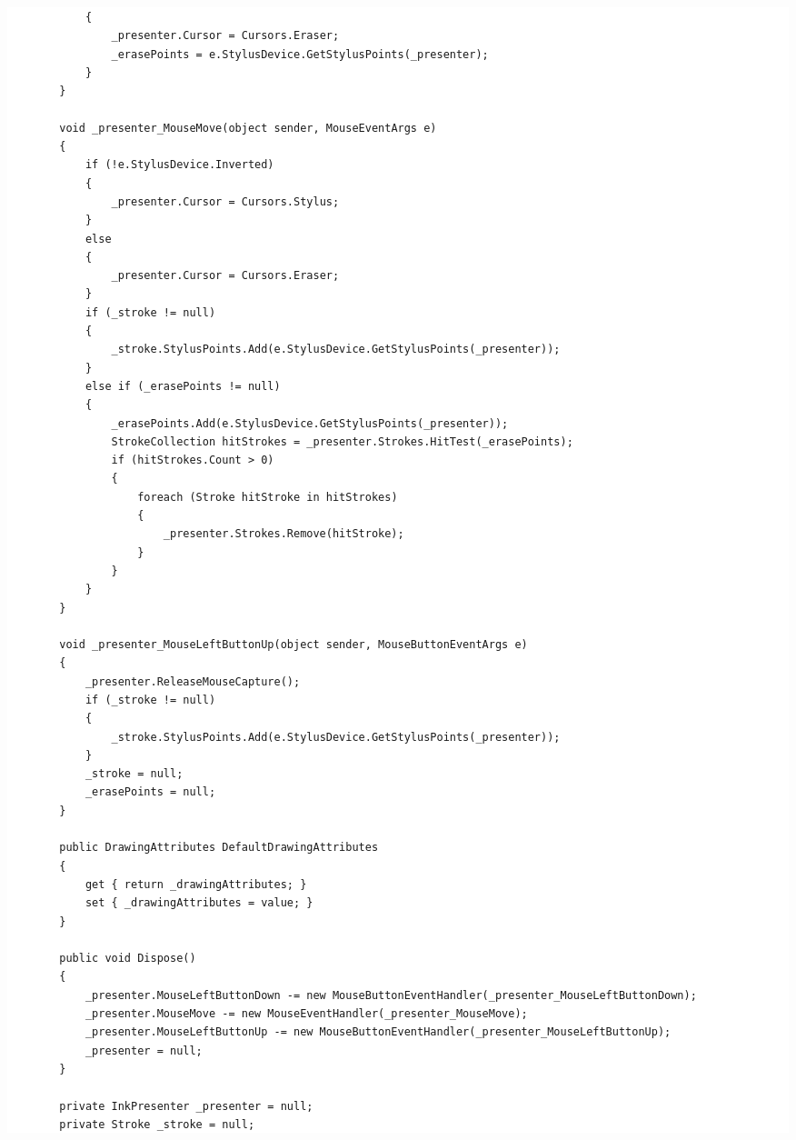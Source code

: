 ```CSharp
            {
                _presenter.Cursor = Cursors.Eraser;
                _erasePoints = e.StylusDevice.GetStylusPoints(_presenter);
            }
        }

        void _presenter_MouseMove(object sender, MouseEventArgs e)
        {
            if (!e.StylusDevice.Inverted)
            {
                _presenter.Cursor = Cursors.Stylus;
            }
            else
            {
                _presenter.Cursor = Cursors.Eraser;
            }
            if (_stroke != null)
            {
                _stroke.StylusPoints.Add(e.StylusDevice.GetStylusPoints(_presenter));
            }
            else if (_erasePoints != null)
            {
                _erasePoints.Add(e.StylusDevice.GetStylusPoints(_presenter));
                StrokeCollection hitStrokes = _presenter.Strokes.HitTest(_erasePoints);
                if (hitStrokes.Count > 0)
                {
                    foreach (Stroke hitStroke in hitStrokes)
                    {
                        _presenter.Strokes.Remove(hitStroke);
                    }
                }
            }
        }

        void _presenter_MouseLeftButtonUp(object sender, MouseButtonEventArgs e)
        {
            _presenter.ReleaseMouseCapture();
            if (_stroke != null)
            {
                _stroke.StylusPoints.Add(e.StylusDevice.GetStylusPoints(_presenter));
            }
            _stroke = null;
            _erasePoints = null;
        }

        public DrawingAttributes DefaultDrawingAttributes
        {
            get { return _drawingAttributes; }
            set { _drawingAttributes = value; }
        }

        public void Dispose()
        {
            _presenter.MouseLeftButtonDown -= new MouseButtonEventHandler(_presenter_MouseLeftButtonDown);
            _presenter.MouseMove -= new MouseEventHandler(_presenter_MouseMove);
            _presenter.MouseLeftButtonUp -= new MouseButtonEventHandler(_presenter_MouseLeftButtonUp);
            _presenter = null;
        }

        private InkPresenter _presenter = null;
        private Stroke _stroke = null;
```